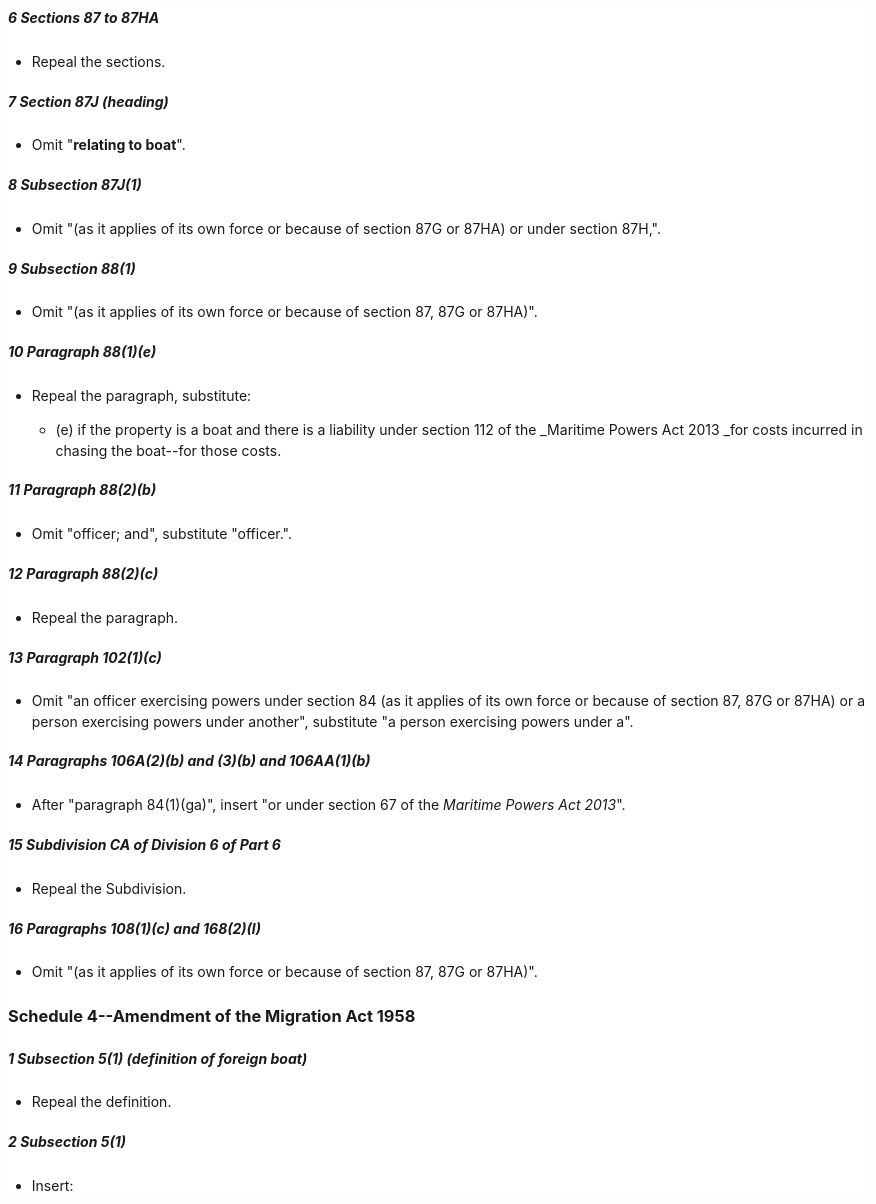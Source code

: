 ##### 6  Sections 87 to 87HA

   * Repeal the sections.

##### 7  Section 87J (heading)

   * Omit "**relating to boat**".

##### 8  Subsection 87J(1)

   * Omit "(as it applies of its own force or because of section 87G or 87HA) or under section 87H,".

##### 9  Subsection 88(1)

   * Omit "(as it applies of its own force or because of section 87, 87G or 87HA)".

##### 10  Paragraph 88(1)(e)

   * Repeal the paragraph, substitute:

      * (e) if the property is a boat and there is a liability under section 112 of the _Maritime Powers Act 2013 _for costs incurred in chasing the boat--for those costs.

##### 11  Paragraph 88(2)(b)

   * Omit "officer; and", substitute "officer.".

##### 12  Paragraph 88(2)(c)

   * Repeal the paragraph.

##### 13  Paragraph 102(1)(c)

   * Omit "an officer exercising powers under section 84 (as it applies of its own force or because of section 87, 87G or 87HA) or a person exercising powers under another", substitute "a person exercising powers under a".

##### 14  Paragraphs 106A(2)(b) and (3)(b) and 106AA(1)(b)

   * After "paragraph 84(1)(ga)", insert "or under section 67 of the _Maritime Powers Act 2013_".

##### 15  Subdivision CA of Division 6 of Part 6

   * Repeal the Subdivision.

##### 16  Paragraphs 108(1)(c) and 168(2)(l)

   * Omit "(as it applies of its own force or because of section 87, 87G or 87HA)".

### Schedule 4--Amendment of the Migration Act 1958

##### 1  Subsection 5(1) (definition of foreign boat)

   * Repeal the definition.

##### 2  Subsection 5(1)

   * Insert: 
